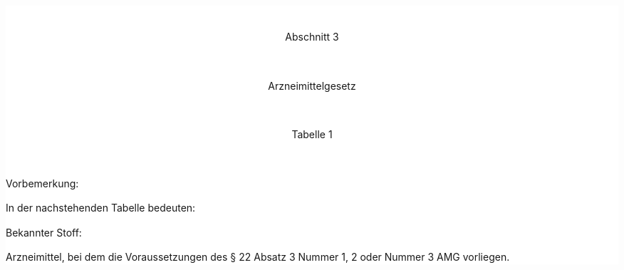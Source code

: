 <div class="jurAbsatz">

 

</div>

<div class="TS1" style="text-align:center;">

Abschnitt 3

</div>

<div class="jurAbsatz">

 

</div>

<div class="TS1" style="text-align:center;">

Arzneimittelgesetz

</div>

<div class="jurAbsatz">

 

</div>

<div class="TS1" style="text-align:center;">

Tabelle 1

</div>

<div class="jurAbsatz">

 

</div>

<div class="jurAbsatz">

Vorbemerkung:

</div>

<div class="jurAbsatz">

In der nachstehenden Tabelle bedeuten:

</div>

<div class="jurAbsatz">

Bekannter Stoff:

</div>

<div class="jurAbsatz">

Arzneimittel, bei dem die Voraussetzungen des § 22 Absatz 3 Nummer 1, 2
oder Nummer 3 AMG vorliegen.

</div>

<div class="jurAbsatz">
